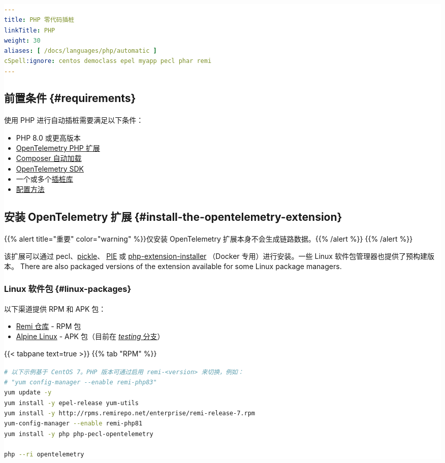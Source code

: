 ```yaml
---
title: PHP 零代码插桩
linkTitle: PHP
weight: 30
aliases: [ /docs/languages/php/automatic ]
cSpell:ignore: centos democlass epel myapp pecl phar remi
---
```


## 前置条件 {#requirements}

使用 PHP 进行自动插桩需要满足以下条件：

- PHP 8.0 或更高版本
- [OpenTelemetry PHP 扩展](https://github.com/open-telemetry/opentelemetry-php-instrumentation)
- [Composer 自动加载](https://getcomposer.org/doc/01-basic-usage.md#autoloading)
- [OpenTelemetry SDK](https://packagist.org/packages/open-telemetry/sdk)
- 一个或多个[插桩库](/ecosystem/registry/?component=instrumentation&language=php)
- [配置方法](#configuration)

## 安装 OpenTelemetry 扩展 {#install-the-opentelemetry-extension}

{{% alert title="重要" color="warning" %}}仅安装 OpenTelemetry 扩展本身不会生成链路数据。{{% /alert %}} {{% /alert %}}

该扩展可以通过 pecl、[pickle](https://github.com/FriendsOfPHP/pickle)、
[PIE](https://github.com/php/pie) 或
[php-extension-installer](https://github.com/mlocati/docker-php-extension-installer)
（Docker 专用）进行安装。一些 Linux 软件包管理器也提供了预构建版本。 There are also packaged versions of the extension available
for some Linux package managers.

### Linux 软件包 {#linux-packages}

以下渠道提供 RPM 和 APK 包：

- [Remi 仓库](https://blog.remirepo.net/pages/PECL-extensions-RPM-status) - RPM 包
- [Alpine Linux](https://pkgs.alpinelinux.org/packages?name=*pecl-opentelemetry) - APK
  包（目前在 [_testing_ 分支](https://wiki.alpinelinux.org/wiki/Repositories#Testing)）

{{< tabpane text=true >}} {{% tab "RPM" %}}

```sh
# 以下示例基于 CentOS 7。PHP 版本可通过启用 remi-<version> 来切换，例如：
# "yum config-manager --enable remi-php83"
yum update -y
yum install -y epel-release yum-utils
yum install -y http://rpms.remirepo.net/enterprise/remi-release-7.rpm
yum-config-manager --enable remi-php81
yum install -y php php-pecl-opentelemetry

php --ri opentelemetry
```
